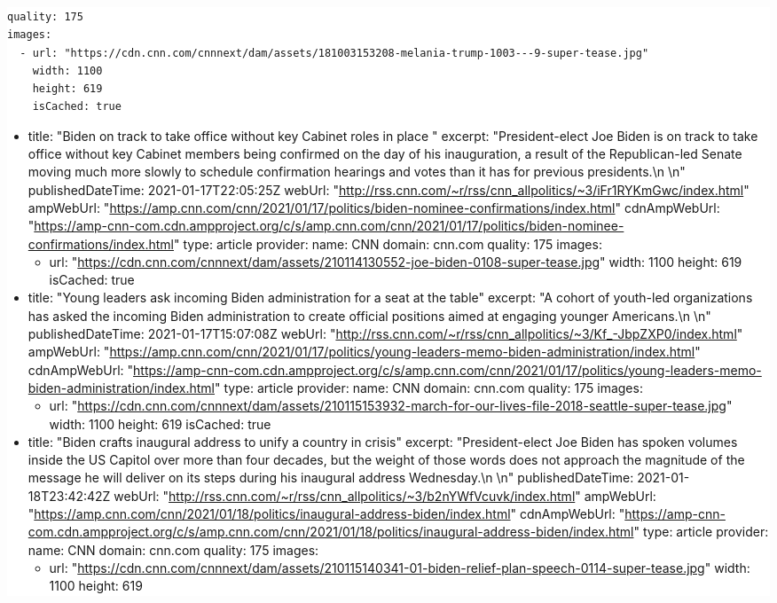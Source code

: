     quality: 175
    images:
      - url: "https://cdn.cnn.com/cnnnext/dam/assets/181003153208-melania-trump-1003---9-super-tease.jpg"
        width: 1100
        height: 619
        isCached: true
  - title: "Biden on track to take office without key Cabinet roles in place "
    excerpt: "President-elect Joe Biden is on track to take office without key Cabinet members being confirmed on the day of his inauguration, a result of the Republican-led Senate moving much more slowly to schedule confirmation hearings and votes than it has for previous presidents.\n    \n"
    publishedDateTime: 2021-01-17T22:05:25Z
    webUrl: "http://rss.cnn.com/~r/rss/cnn_allpolitics/~3/iFr1RYKmGwc/index.html"
    ampWebUrl: "https://amp.cnn.com/cnn/2021/01/17/politics/biden-nominee-confirmations/index.html"
    cdnAmpWebUrl: "https://amp-cnn-com.cdn.ampproject.org/c/s/amp.cnn.com/cnn/2021/01/17/politics/biden-nominee-confirmations/index.html"
    type: article
    provider:
      name: CNN
      domain: cnn.com
    quality: 175
    images:
      - url: "https://cdn.cnn.com/cnnnext/dam/assets/210114130552-joe-biden-0108-super-tease.jpg"
        width: 1100
        height: 619
        isCached: true
  - title: "Young leaders ask incoming Biden administration for a seat at the table"
    excerpt: "A cohort of youth-led organizations has asked the incoming Biden administration to create official positions aimed at engaging younger Americans.\n    \n"
    publishedDateTime: 2021-01-17T15:07:08Z
    webUrl: "http://rss.cnn.com/~r/rss/cnn_allpolitics/~3/Kf_-JbpZXP0/index.html"
    ampWebUrl: "https://amp.cnn.com/cnn/2021/01/17/politics/young-leaders-memo-biden-administration/index.html"
    cdnAmpWebUrl: "https://amp-cnn-com.cdn.ampproject.org/c/s/amp.cnn.com/cnn/2021/01/17/politics/young-leaders-memo-biden-administration/index.html"
    type: article
    provider:
      name: CNN
      domain: cnn.com
    quality: 175
    images:
      - url: "https://cdn.cnn.com/cnnnext/dam/assets/210115153932-march-for-our-lives-file-2018-seattle-super-tease.jpg"
        width: 1100
        height: 619
        isCached: true
  - title: "Biden crafts inaugural address to unify a country in crisis"
    excerpt: "President-elect Joe Biden has spoken volumes inside the US Capitol over more than four decades, but the weight of those words does not approach the magnitude of the message he will deliver on its steps during his inaugural address Wednesday.\n    \n"
    publishedDateTime: 2021-01-18T23:42:42Z
    webUrl: "http://rss.cnn.com/~r/rss/cnn_allpolitics/~3/b2nYWfVcuvk/index.html"
    ampWebUrl: "https://amp.cnn.com/cnn/2021/01/18/politics/inaugural-address-biden/index.html"
    cdnAmpWebUrl: "https://amp-cnn-com.cdn.ampproject.org/c/s/amp.cnn.com/cnn/2021/01/18/politics/inaugural-address-biden/index.html"
    type: article
    provider:
      name: CNN
      domain: cnn.com
    quality: 175
    images:
      - url: "https://cdn.cnn.com/cnnnext/dam/assets/210115140341-01-biden-relief-plan-speech-0114-super-tease.jpg"
        width: 1100
        height: 619